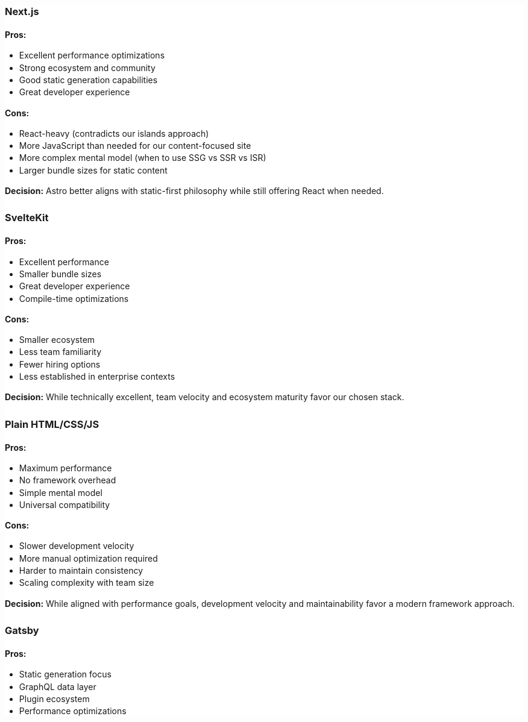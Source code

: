 ### Next.js
**Pros:**
- Excellent performance optimizations
- Strong ecosystem and community
- Good static generation capabilities
- Great developer experience

**Cons:**
- React-heavy (contradicts our islands approach)
- More JavaScript than needed for our content-focused site
- More complex mental model (when to use SSG vs SSR vs ISR)
- Larger bundle sizes for static content

**Decision:** Astro better aligns with static-first philosophy while still offering React when needed.

### SvelteKit
**Pros:**
- Excellent performance
- Smaller bundle sizes
- Great developer experience
- Compile-time optimizations

**Cons:**
- Smaller ecosystem
- Less team familiarity
- Fewer hiring options
- Less established in enterprise contexts

**Decision:** While technically excellent, team velocity and ecosystem maturity favor our chosen stack.

### Plain HTML/CSS/JS
**Pros:**
- Maximum performance
- No framework overhead
- Simple mental model
- Universal compatibility

**Cons:**
- Slower development velocity
- More manual optimization required
- Harder to maintain consistency
- Scaling complexity with team size

**Decision:** While aligned with performance goals, development velocity and maintainability favor a modern framework approach.

### Gatsby
**Pros:**
- Static generation focus
- GraphQL data layer
- Plugin ecosystem
- Performance optimizations
